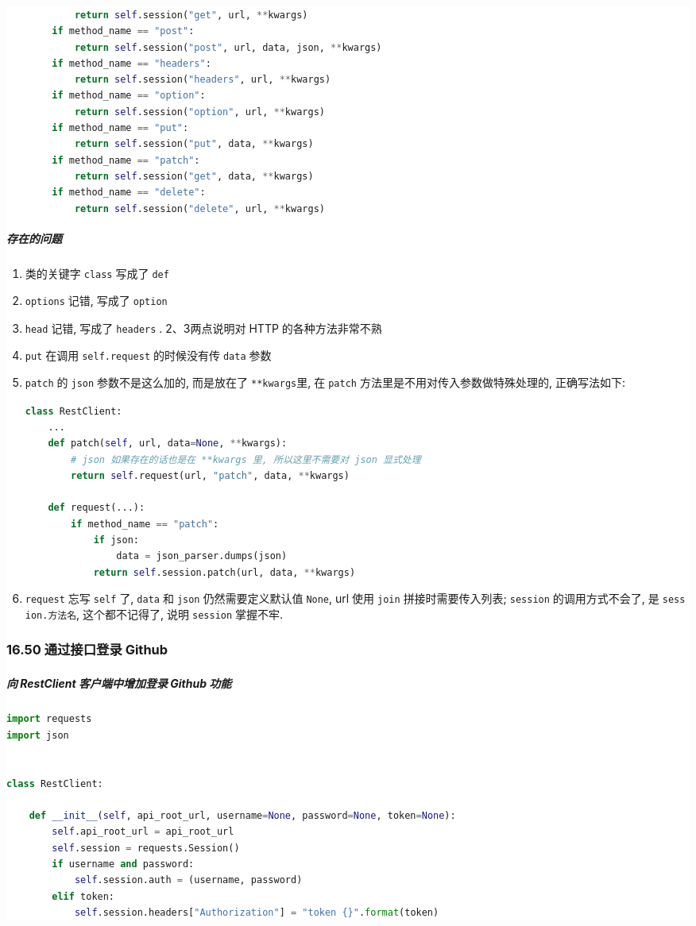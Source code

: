 ```python
            return self.session("get", url, **kwargs)
        if method_name == "post":
            return self.session("post", url, data, json, **kwargs)
    	if method_name == "headers":
            return self.session("headers", url, **kwargs)
        if method_name == "option":
            return self.session("option", url, **kwargs)
        if method_name == "put":
            return self.session("put", data, **kwargs)
        if method_name == "patch":
            return self.session("get", data, **kwargs)
        if method_name == "delete":
            return self.session("delete", url, **kwargs)
```

##### 存在的问题

1. 类的关键字 `class` 写成了 `def`

2. `options` 记错, 写成了 `option`

3. `head` 记错, 写成了 `headers` . 2、3两点说明对 HTTP 的各种方法非常不熟

4. `put` 在调用 `self.request` 的时候没有传 `data` 参数

5. `patch` 的 `json` 参数不是这么加的, 而是放在了 `**kwargs`里, 在 `patch` 方法里是不用对传入参数做特殊处理的, 正确写法如下:

   ```python
   class RestClient:
       ...
       def patch(self, url, data=None, **kwargs):   
           # json 如果存在的话也是在 **kwargs 里, 所以这里不需要对 json 显式处理
           return self.request(url, "patch", data, **kwargs)
       
       def request(...):
           if method_name == "patch":
               if json:
                   data = json_parser.dumps(json)
               return self.session.patch(url, data, **kwargs)
   ```

6. `request` 忘写 `self` 了, `data` 和 `json` 仍然需要定义默认值 `None`, url 使用 `join` 拼接时需要传入列表; `session` 的调用方式不会了, 是 `session.方法名`,  这个都不记得了, 说明 `session` 掌握不牢.

### 16.50 通过接口登录 Github

##### 向 RestClient 客户端中增加登录 Github 功能

```python
import requests
import json


class RestClient:
    
    def __init__(self, api_root_url, username=None, password=None, token=None):
        self.api_root_url = api_root_url
        self.session = requests.Session()
        if username and password:
            self.session.auth = (username, password)
        elif token:
            self.session.headers["Authorization"] = "token {}".format(token)
```
